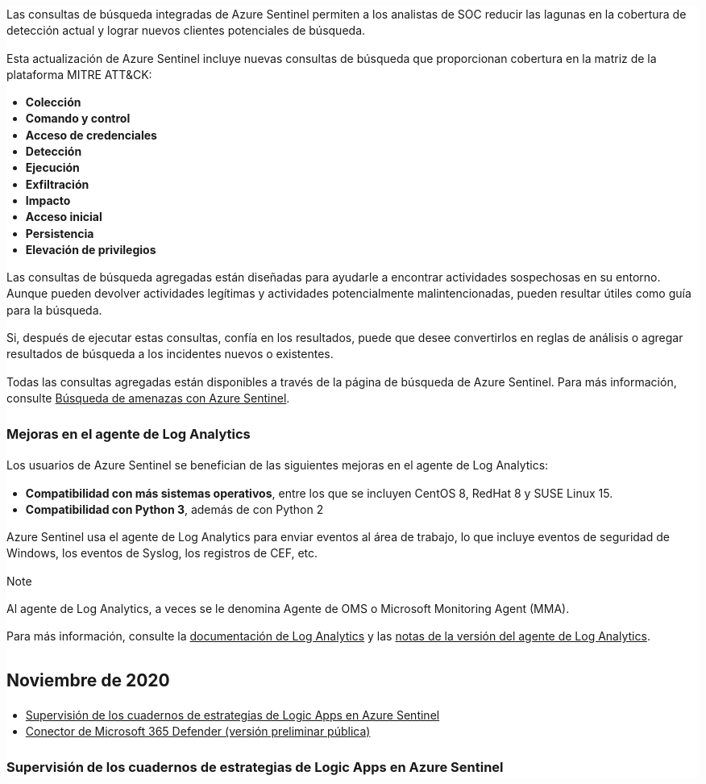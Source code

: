 Las consultas de búsqueda integradas de Azure Sentinel permiten a los analistas de SOC reducir las lagunas en la cobertura de detección actual y lograr nuevos clientes potenciales de búsqueda.

Esta actualización de Azure Sentinel incluye nuevas consultas de búsqueda que proporcionan cobertura en la matriz de la plataforma MITRE ATT&CK:

- **Colección**
- **Comando y control**
- **Acceso de credenciales**
- **Detección**
- **Ejecución**
- **Exfiltración**
- **Impacto**
- **Acceso inicial**
- **Persistencia**
- **Elevación de privilegios**

Las consultas de búsqueda agregadas están diseñadas para ayudarle a encontrar actividades sospechosas en su entorno. Aunque pueden devolver actividades legítimas y actividades potencialmente malintencionadas, pueden resultar útiles como guía para la búsqueda. 

Si, después de ejecutar estas consultas, confía en los resultados, puede que desee convertirlos en reglas de análisis o agregar resultados de búsqueda a los incidentes nuevos o existentes.

Todas las consultas agregadas están disponibles a través de la página de búsqueda de Azure Sentinel. Para más información, consulte [Búsqueda de amenazas con Azure Sentinel](hunting.md).

### <a name="log-analytics-agent-improvements"></a>Mejoras en el agente de Log Analytics

Los usuarios de Azure Sentinel se benefician de las siguientes mejoras en el agente de Log Analytics:

- **Compatibilidad con más sistemas operativos**, entre los que se incluyen CentOS 8, RedHat 8 y SUSE Linux 15.
- **Compatibilidad con Python 3**, además de con Python 2

Azure Sentinel usa el agente de Log Analytics para enviar eventos al área de trabajo, lo que incluye eventos de seguridad de Windows, los eventos de Syslog, los registros de CEF, etc.

> [!NOTE]
> Al agente de Log Analytics, a veces se le denomina Agente de OMS o Microsoft Monitoring Agent (MMA). 
> 

Para más información, consulte la [documentación de Log Analytics](/azure/azure-monitor/platform/log-analytics-agent) y las [notas de la versión del agente de Log Analytics](https://github.com/microsoft/OMS-Agent-for-Linux/releases).
## <a name="november-2020"></a>Noviembre de 2020

- [Supervisión de los cuadernos de estrategias de Logic Apps en Azure Sentinel](#monitor-your-logic-apps-playbooks-in-azure-sentinel)
- [Conector de Microsoft 365 Defender (versión preliminar pública)](#microsoft-365-defender-connector-public-preview)
### <a name="monitor-your-logic-apps-playbooks-in-azure-sentinel"></a>Supervisión de los cuadernos de estrategias de Logic Apps en Azure Sentinel
